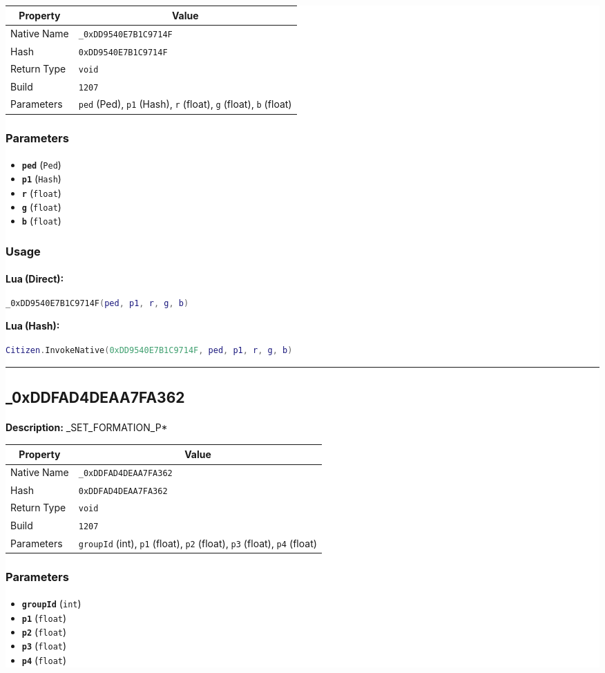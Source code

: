 | Property | Value |
|----------|-------|
| Native Name | `_0xDD9540E7B1C9714F` |
| Hash | `0xDD9540E7B1C9714F` |
| Return Type | `void` |
| Build | `1207` |
| Parameters | `ped` (Ped), `p1` (Hash), `r` (float), `g` (float), `b` (float) |

### Parameters

- **`ped`** (`Ped`)
- **`p1`** (`Hash`)
- **`r`** (`float`)
- **`g`** (`float`)
- **`b`** (`float`)

### Usage

**Lua (Direct):**
```lua
_0xDD9540E7B1C9714F(ped, p1, r, g, b)
```

**Lua (Hash):**
```lua
Citizen.InvokeNative(0xDD9540E7B1C9714F, ped, p1, r, g, b)
```


---

## _0xDDFAD4DEAA7FA362

**Description:** _SET_FORMATION_P*

| Property | Value |
|----------|-------|
| Native Name | `_0xDDFAD4DEAA7FA362` |
| Hash | `0xDDFAD4DEAA7FA362` |
| Return Type | `void` |
| Build | `1207` |
| Parameters | `groupId` (int), `p1` (float), `p2` (float), `p3` (float), `p4` (float) |

### Parameters

- **`groupId`** (`int`)
- **`p1`** (`float`)
- **`p2`** (`float`)
- **`p3`** (`float`)
- **`p4`** (`float`)
